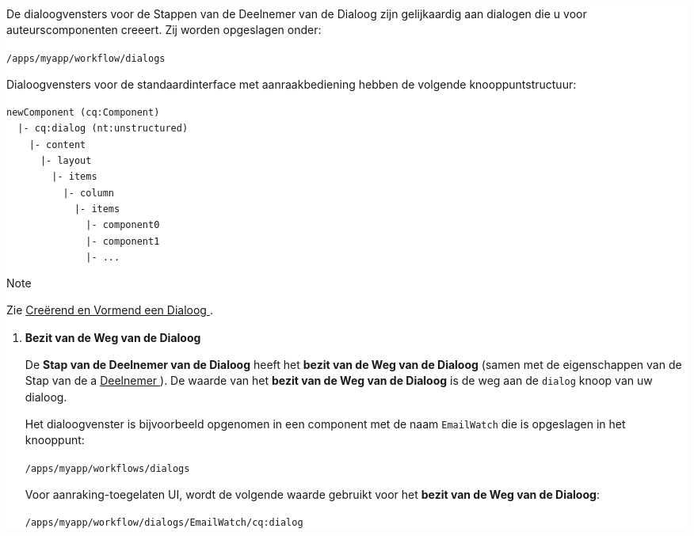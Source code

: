    De dialoogvensters voor de Stappen van de Deelnemer van de Dialoog zijn gelijkaardig aan dialogen die u voor auteurscomponenten creeert. Zij worden opgeslagen onder:

   `/apps/myapp/workflow/dialogs`

   Dialoogvensters voor de standaardinterface met aanraakbediening hebben de volgende knooppuntstructuur:

   ```xml
   newComponent (cq:Component)
     |- cq:dialog (nt:unstructured)
       |- content
         |- layout
           |- items
             |- column
               |- items
                 |- component0
                 |- component1
                 |- ...
   ```

   >[!NOTE]
   >
   >Zie [&#x200B; Creërend en Vormend een Dialoog &#x200B;](/help/sites-developing/developing-components.md#creating-and-configuring-a-dialog).

1. **Bezit van de Weg van de Dialoog**

   De **Stap van de Deelnemer van de Dialoog** heeft het **bezit van de Weg van de Dialoog** (samen met de eigenschappen van de Stap van de a [&#x200B; Deelnemer &#x200B;](#participant-step)). De waarde van het **bezit van de Weg van de Dialoog** is de weg aan de `dialog` knoop van uw dialoog.

   Het dialoogvenster is bijvoorbeeld opgenomen in een component met de naam `EmailWatch` die is opgeslagen in het knooppunt:

   `/apps/myapp/workflows/dialogs`

   Voor aanraking-toegelaten UI, wordt de volgende waarde gebruikt voor het **bezit van de Weg van de Dialoog**:

   `/apps/myapp/workflow/dialogs/EmailWatch/cq:dialog`
